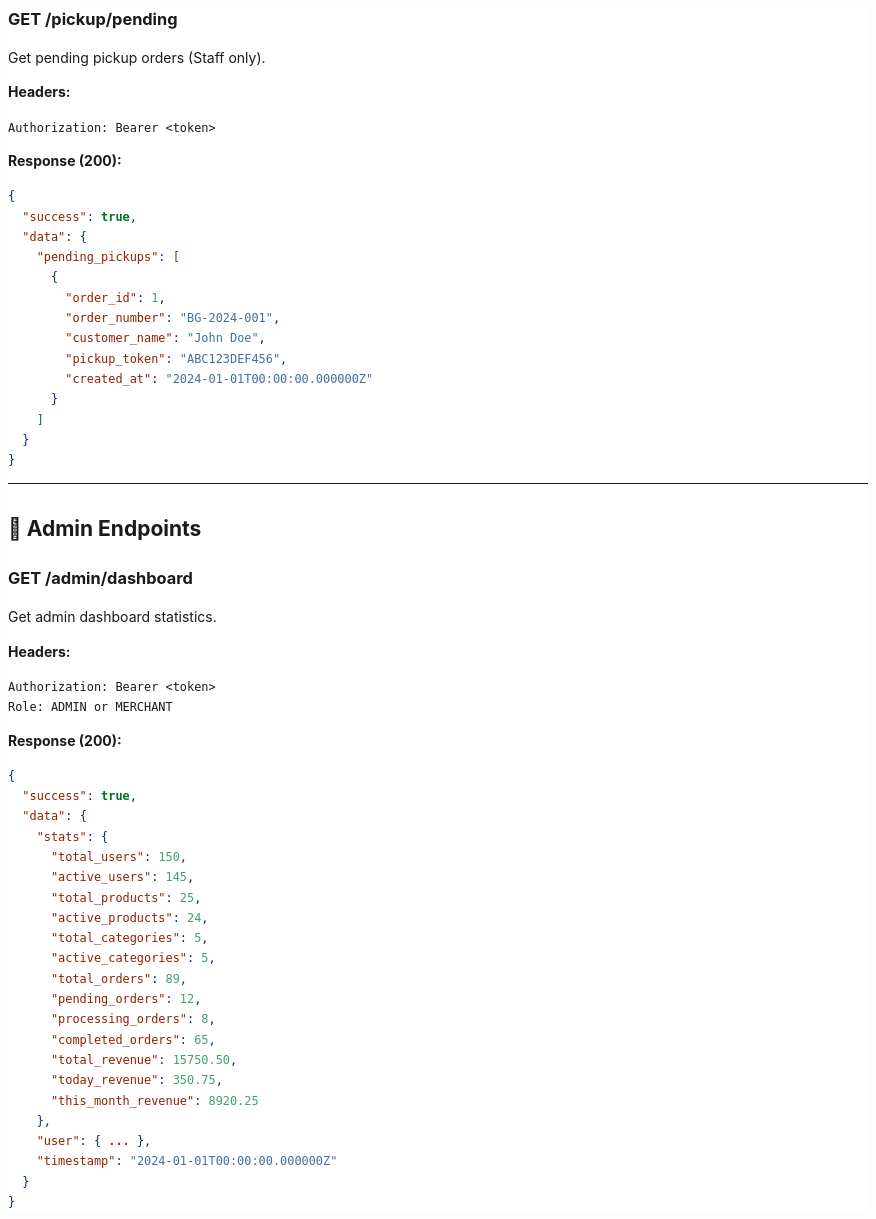 ### GET /pickup/pending
Get pending pickup orders (Staff only).

**Headers:**
```
Authorization: Bearer <token>
```

**Response (200):**
```json
{
  "success": true,
  "data": {
    "pending_pickups": [
      {
        "order_id": 1,
        "order_number": "BG-2024-001",
        "customer_name": "John Doe",
        "pickup_token": "ABC123DEF456",
        "created_at": "2024-01-01T00:00:00.000000Z"
      }
    ]
  }
}
```

---

## 👑 Admin Endpoints

### GET /admin/dashboard
Get admin dashboard statistics.

**Headers:**
```
Authorization: Bearer <token>
Role: ADMIN or MERCHANT
```

**Response (200):**
```json
{
  "success": true,
  "data": {
    "stats": {
      "total_users": 150,
      "active_users": 145,
      "total_products": 25,
      "active_products": 24,
      "total_categories": 5,
      "active_categories": 5,
      "total_orders": 89,
      "pending_orders": 12,
      "processing_orders": 8,
      "completed_orders": 65,
      "total_revenue": 15750.50,
      "today_revenue": 350.75,
      "this_month_revenue": 8920.25
    },
    "user": { ... },
    "timestamp": "2024-01-01T00:00:00.000000Z"
  }
}
```
